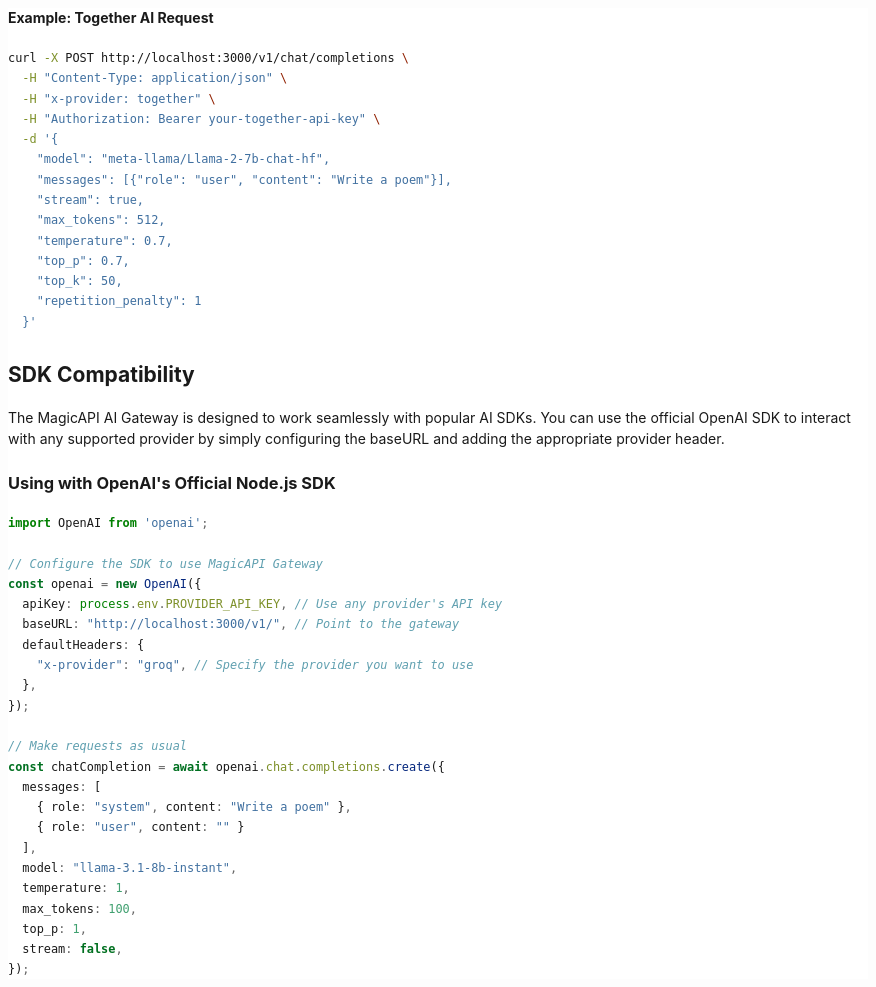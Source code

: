 #### Example: Together AI Request

```bash
curl -X POST http://localhost:3000/v1/chat/completions \
  -H "Content-Type: application/json" \
  -H "x-provider: together" \
  -H "Authorization: Bearer your-together-api-key" \
  -d '{
    "model": "meta-llama/Llama-2-7b-chat-hf",
    "messages": [{"role": "user", "content": "Write a poem"}],
    "stream": true,
    "max_tokens": 512,
    "temperature": 0.7,
    "top_p": 0.7,
    "top_k": 50,
    "repetition_penalty": 1
  }'
```

## SDK Compatibility

The MagicAPI AI Gateway is designed to work seamlessly with popular AI SDKs. You can use the official OpenAI SDK to interact with any supported provider by simply configuring the baseURL and adding the appropriate provider header.

### Using with OpenAI's Official Node.js SDK

```typescript
import OpenAI from 'openai';

// Configure the SDK to use MagicAPI Gateway
const openai = new OpenAI({
  apiKey: process.env.PROVIDER_API_KEY, // Use any provider's API key
  baseURL: "http://localhost:3000/v1/", // Point to the gateway
  defaultHeaders: {
    "x-provider": "groq", // Specify the provider you want to use
  },
});

// Make requests as usual
const chatCompletion = await openai.chat.completions.create({
  messages: [
    { role: "system", content: "Write a poem" },
    { role: "user", content: "" }
  ],
  model: "llama-3.1-8b-instant",
  temperature: 1,
  max_tokens: 100,
  top_p: 1,
  stream: false,
});
```
